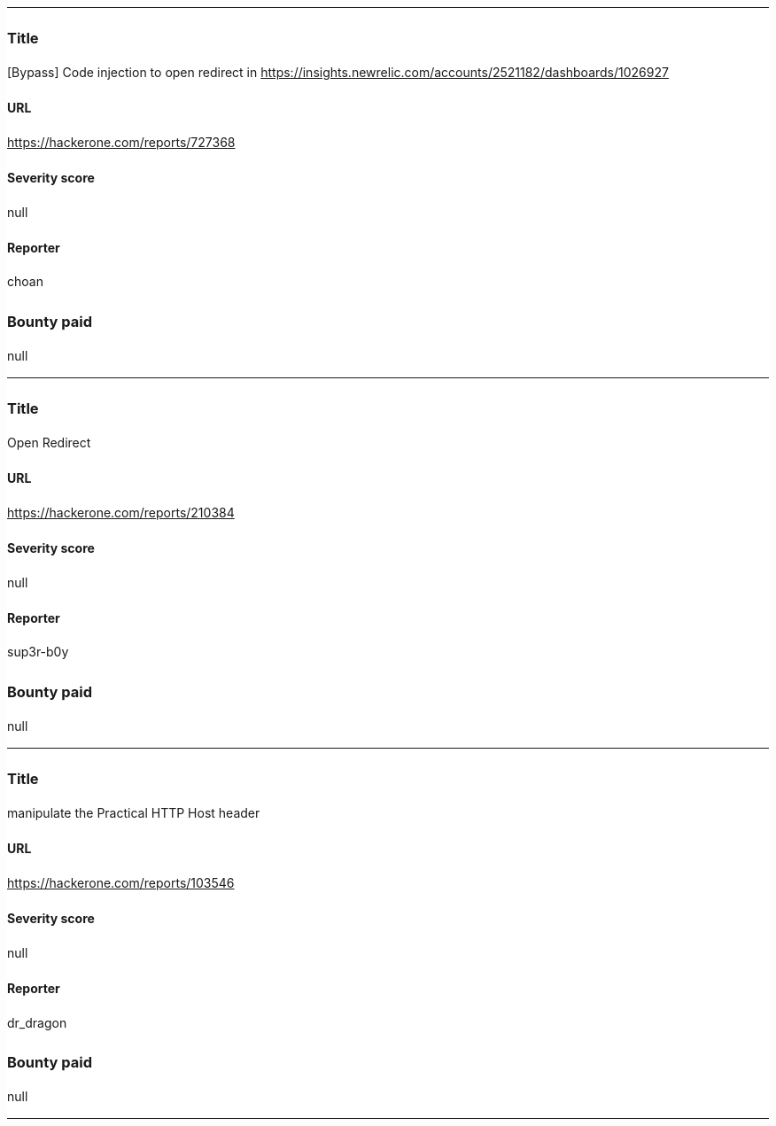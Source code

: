 
---


### Title
[Bypass] Code injection to open redirect in https://insights.newrelic.com/accounts/2521182/dashboards/1026927
#### URL 
https://hackerone.com/reports/727368
#### Severity score
null
#### Reporter 
choan
### Bounty paid
null


---


### Title
Open Redirect
#### URL 
https://hackerone.com/reports/210384
#### Severity score
null
#### Reporter 
sup3r-b0y
### Bounty paid
null


---


### Title
manipulate the Practical HTTP Host header 
#### URL 
https://hackerone.com/reports/103546
#### Severity score
null
#### Reporter 
dr_dragon
### Bounty paid
null


---

